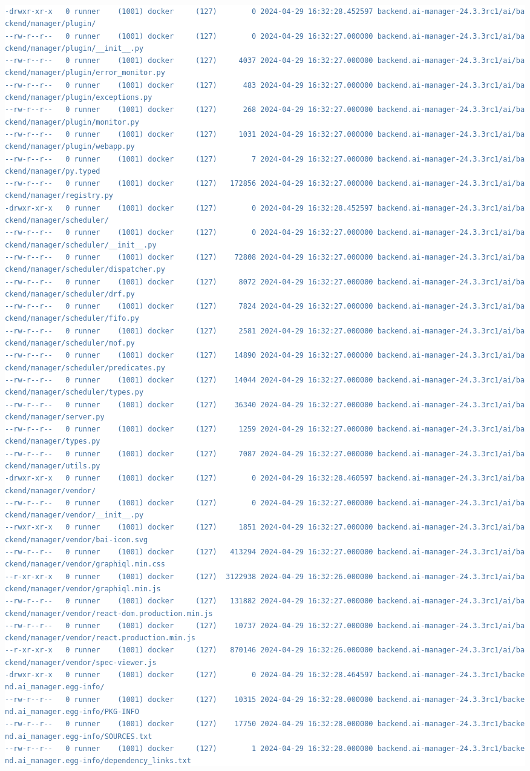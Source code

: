 ```diff
-drwxr-xr-x   0 runner    (1001) docker     (127)        0 2024-04-29 16:32:28.452597 backend.ai-manager-24.3.3rc1/ai/backend/manager/plugin/
--rw-r--r--   0 runner    (1001) docker     (127)        0 2024-04-29 16:32:27.000000 backend.ai-manager-24.3.3rc1/ai/backend/manager/plugin/__init__.py
--rw-r--r--   0 runner    (1001) docker     (127)     4037 2024-04-29 16:32:27.000000 backend.ai-manager-24.3.3rc1/ai/backend/manager/plugin/error_monitor.py
--rw-r--r--   0 runner    (1001) docker     (127)      483 2024-04-29 16:32:27.000000 backend.ai-manager-24.3.3rc1/ai/backend/manager/plugin/exceptions.py
--rw-r--r--   0 runner    (1001) docker     (127)      268 2024-04-29 16:32:27.000000 backend.ai-manager-24.3.3rc1/ai/backend/manager/plugin/monitor.py
--rw-r--r--   0 runner    (1001) docker     (127)     1031 2024-04-29 16:32:27.000000 backend.ai-manager-24.3.3rc1/ai/backend/manager/plugin/webapp.py
--rw-r--r--   0 runner    (1001) docker     (127)        7 2024-04-29 16:32:27.000000 backend.ai-manager-24.3.3rc1/ai/backend/manager/py.typed
--rw-r--r--   0 runner    (1001) docker     (127)   172856 2024-04-29 16:32:27.000000 backend.ai-manager-24.3.3rc1/ai/backend/manager/registry.py
-drwxr-xr-x   0 runner    (1001) docker     (127)        0 2024-04-29 16:32:28.452597 backend.ai-manager-24.3.3rc1/ai/backend/manager/scheduler/
--rw-r--r--   0 runner    (1001) docker     (127)        0 2024-04-29 16:32:27.000000 backend.ai-manager-24.3.3rc1/ai/backend/manager/scheduler/__init__.py
--rw-r--r--   0 runner    (1001) docker     (127)    72808 2024-04-29 16:32:27.000000 backend.ai-manager-24.3.3rc1/ai/backend/manager/scheduler/dispatcher.py
--rw-r--r--   0 runner    (1001) docker     (127)     8072 2024-04-29 16:32:27.000000 backend.ai-manager-24.3.3rc1/ai/backend/manager/scheduler/drf.py
--rw-r--r--   0 runner    (1001) docker     (127)     7824 2024-04-29 16:32:27.000000 backend.ai-manager-24.3.3rc1/ai/backend/manager/scheduler/fifo.py
--rw-r--r--   0 runner    (1001) docker     (127)     2581 2024-04-29 16:32:27.000000 backend.ai-manager-24.3.3rc1/ai/backend/manager/scheduler/mof.py
--rw-r--r--   0 runner    (1001) docker     (127)    14890 2024-04-29 16:32:27.000000 backend.ai-manager-24.3.3rc1/ai/backend/manager/scheduler/predicates.py
--rw-r--r--   0 runner    (1001) docker     (127)    14044 2024-04-29 16:32:27.000000 backend.ai-manager-24.3.3rc1/ai/backend/manager/scheduler/types.py
--rw-r--r--   0 runner    (1001) docker     (127)    36340 2024-04-29 16:32:27.000000 backend.ai-manager-24.3.3rc1/ai/backend/manager/server.py
--rw-r--r--   0 runner    (1001) docker     (127)     1259 2024-04-29 16:32:27.000000 backend.ai-manager-24.3.3rc1/ai/backend/manager/types.py
--rw-r--r--   0 runner    (1001) docker     (127)     7087 2024-04-29 16:32:27.000000 backend.ai-manager-24.3.3rc1/ai/backend/manager/utils.py
-drwxr-xr-x   0 runner    (1001) docker     (127)        0 2024-04-29 16:32:28.460597 backend.ai-manager-24.3.3rc1/ai/backend/manager/vendor/
--rw-r--r--   0 runner    (1001) docker     (127)        0 2024-04-29 16:32:27.000000 backend.ai-manager-24.3.3rc1/ai/backend/manager/vendor/__init__.py
--rwxr-xr-x   0 runner    (1001) docker     (127)     1851 2024-04-29 16:32:27.000000 backend.ai-manager-24.3.3rc1/ai/backend/manager/vendor/bai-icon.svg
--rw-r--r--   0 runner    (1001) docker     (127)   413294 2024-04-29 16:32:27.000000 backend.ai-manager-24.3.3rc1/ai/backend/manager/vendor/graphiql.min.css
--r-xr-xr-x   0 runner    (1001) docker     (127)  3122938 2024-04-29 16:32:26.000000 backend.ai-manager-24.3.3rc1/ai/backend/manager/vendor/graphiql.min.js
--rw-r--r--   0 runner    (1001) docker     (127)   131882 2024-04-29 16:32:27.000000 backend.ai-manager-24.3.3rc1/ai/backend/manager/vendor/react-dom.production.min.js
--rw-r--r--   0 runner    (1001) docker     (127)    10737 2024-04-29 16:32:27.000000 backend.ai-manager-24.3.3rc1/ai/backend/manager/vendor/react.production.min.js
--r-xr-xr-x   0 runner    (1001) docker     (127)   870146 2024-04-29 16:32:26.000000 backend.ai-manager-24.3.3rc1/ai/backend/manager/vendor/spec-viewer.js
-drwxr-xr-x   0 runner    (1001) docker     (127)        0 2024-04-29 16:32:28.464597 backend.ai-manager-24.3.3rc1/backend.ai_manager.egg-info/
--rw-r--r--   0 runner    (1001) docker     (127)    10315 2024-04-29 16:32:28.000000 backend.ai-manager-24.3.3rc1/backend.ai_manager.egg-info/PKG-INFO
--rw-r--r--   0 runner    (1001) docker     (127)    17750 2024-04-29 16:32:28.000000 backend.ai-manager-24.3.3rc1/backend.ai_manager.egg-info/SOURCES.txt
--rw-r--r--   0 runner    (1001) docker     (127)        1 2024-04-29 16:32:28.000000 backend.ai-manager-24.3.3rc1/backend.ai_manager.egg-info/dependency_links.txt
```
